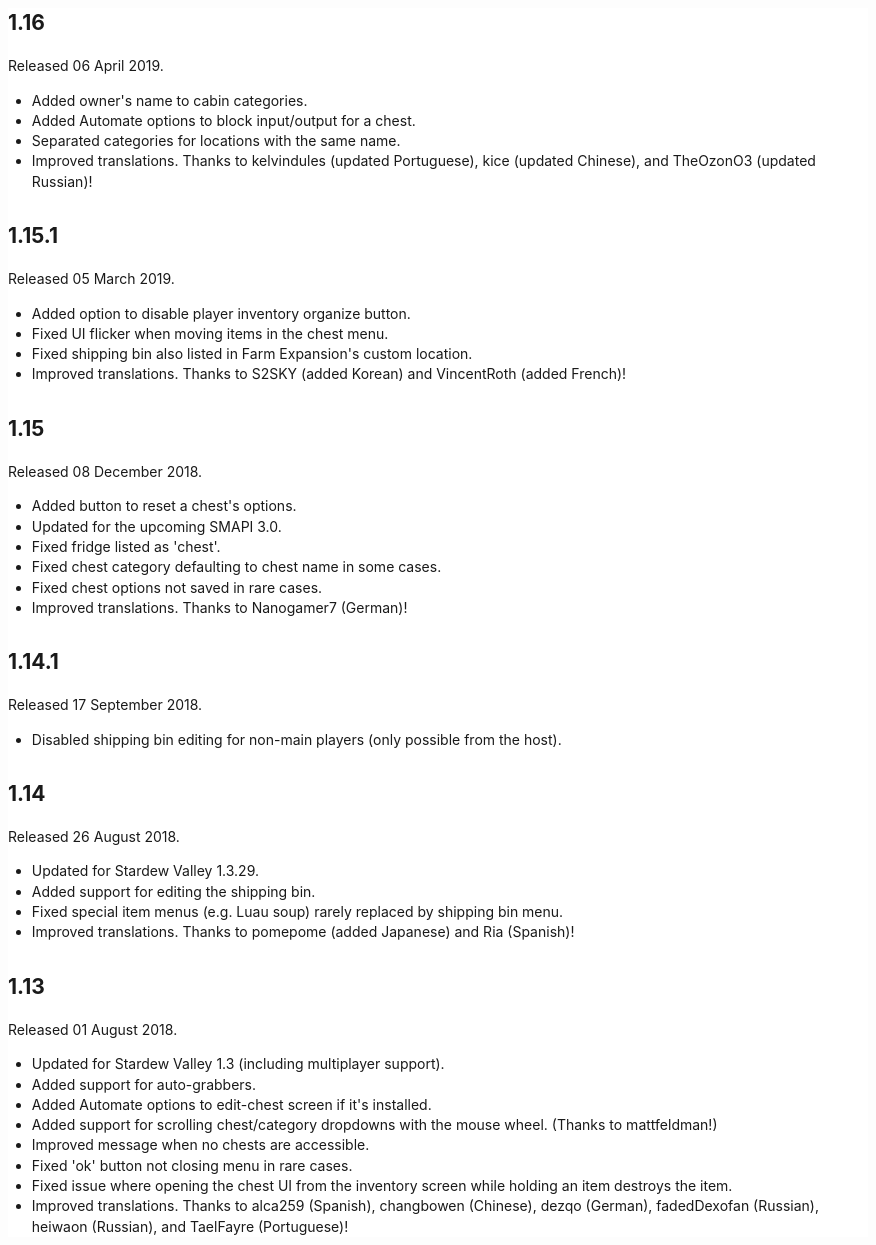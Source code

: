 ## 1.16
Released 06 April 2019.

* Added owner's name to cabin categories.
* Added Automate options to block input/output for a chest.
* Separated categories for locations with the same name.
* Improved translations. Thanks to kelvindules (updated Portuguese), kice (updated Chinese), and TheOzonO3 (updated Russian)!

## 1.15.1
Released 05 March 2019.

* Added option to disable player inventory organize button.
* Fixed UI flicker when moving items in the chest menu.
* Fixed shipping bin also listed in Farm Expansion's custom location.
* Improved translations. Thanks to S2SKY (added Korean) and VincentRoth (added French)!

## 1.15
Released 08 December 2018.

* Added button to reset a chest's options.
* Updated for the upcoming SMAPI 3.0.
* Fixed fridge listed as 'chest'.
* Fixed chest category defaulting to chest name in some cases.
* Fixed chest options not saved in rare cases.
* Improved translations. Thanks to Nanogamer7 (German)!

## 1.14.1
Released 17 September 2018.

* Disabled shipping bin editing for non-main players (only possible from the host).

## 1.14
Released 26 August 2018.

* Updated for Stardew Valley 1.3.29.
* Added support for editing the shipping bin.
* Fixed special item menus (e.g. Luau soup) rarely replaced by shipping bin menu.
* Improved translations. Thanks to pomepome (added Japanese) and Ria (Spanish)!

## 1.13
Released 01 August 2018.

* Updated for Stardew Valley 1.3 (including multiplayer support).
* Added support for auto-grabbers.
* Added Automate options to edit-chest screen if it's installed.
* Added support for scrolling chest/category dropdowns with the mouse wheel. (Thanks to mattfeldman!)
* Improved message when no chests are accessible.
* Fixed 'ok' button not closing menu in rare cases.
* Fixed issue where opening the chest UI from the inventory screen while holding an item destroys the item.
* Improved translations. Thanks to alca259 (Spanish), changbowen (Chinese), dezqo (German), fadedDexofan (Russian), heiwaon (Russian), and TaelFayre (Portuguese)!
